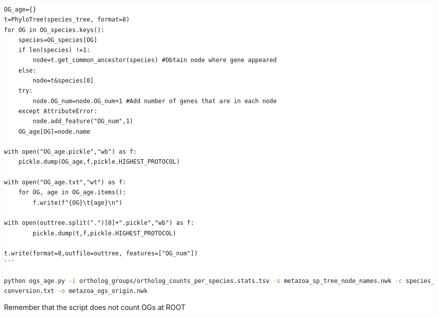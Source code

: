    OG_age={}
    t=PhyloTree(species_tree, format=8)
    for OG in OG_species.keys():
    	species=OG_species[OG]
    	if len(species) !=1:
    		node=t.get_common_ancestor(species) #Obtain node where gene appeared
    	else:
    		node=t&species[0]
    	try:
    		node.OG_num=node.OG_num+1 #Add number of genes that are in each node
    	except AttributeError:
    		node.add_feature("OG_num",1)
    	OG_age[OG]=node.name
    
    with open("OG_age.pickle","wb") as f:
    	pickle.dump(OG_age,f,pickle.HIGHEST_PROTOCOL)
    
    with open("OG_age.txt","wt") as f:
    	for OG, age in OG_age.items():
    		f.write(f"{OG}\t{age}\n")
    
    with open(outtree.split(".")[0]+".pickle","wb") as f:
            pickle.dump(t,f,pickle.HIGHEST_PROTOCOL)
    
    t.write(format=8,outfile=outtree, features=["OG_num"])
    ```
    

```bash
python ogs_age.py -i ortholog_groups/ortholog_counts_per_species.stats.tsv -s metazoa_sp_tree_node_names.nwk -c species_conversion.txt -o metazoa_ogs_origin.nwk
```

Remember that the script does not count OGs at ROOT
